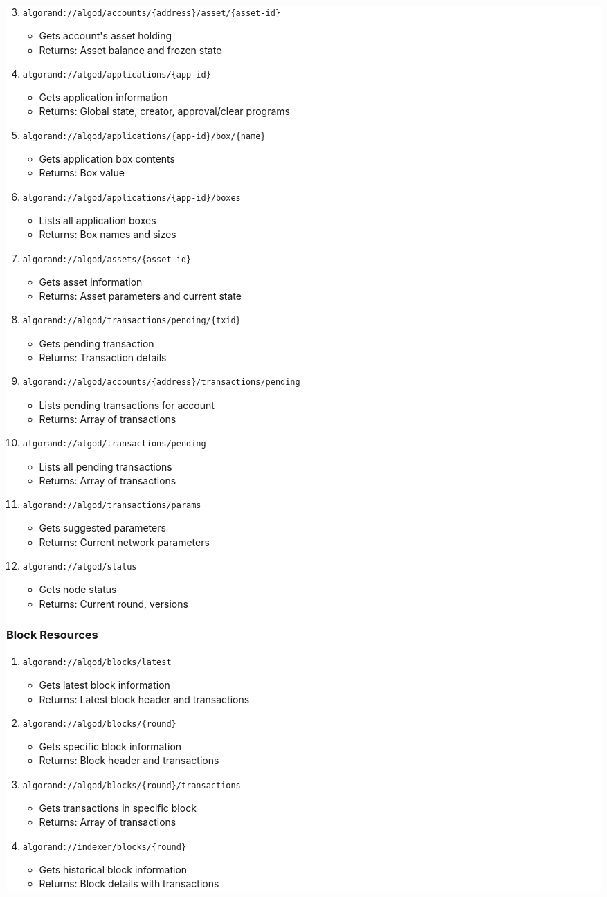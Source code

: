 3. `algorand://algod/accounts/{address}/asset/{asset-id}`
   - Gets account's asset holding
   - Returns: Asset balance and frozen state

4. `algorand://algod/applications/{app-id}`
   - Gets application information
   - Returns: Global state, creator, approval/clear programs

5. `algorand://algod/applications/{app-id}/box/{name}`
   - Gets application box contents
   - Returns: Box value

6. `algorand://algod/applications/{app-id}/boxes`
   - Lists all application boxes
   - Returns: Box names and sizes

7. `algorand://algod/assets/{asset-id}`
   - Gets asset information
   - Returns: Asset parameters and current state

8. `algorand://algod/transactions/pending/{txid}`
   - Gets pending transaction
   - Returns: Transaction details

9. `algorand://algod/accounts/{address}/transactions/pending`
   - Lists pending transactions for account
   - Returns: Array of transactions

10. `algorand://algod/transactions/pending`
    - Lists all pending transactions
    - Returns: Array of transactions

11. `algorand://algod/transactions/params`
    - Gets suggested parameters
    - Returns: Current network parameters

12. `algorand://algod/status`
    - Gets node status
    - Returns: Current round, versions

### Block Resources

1. `algorand://algod/blocks/latest`
   - Gets latest block information
   - Returns: Latest block header and transactions

2. `algorand://algod/blocks/{round}`
   - Gets specific block information
   - Returns: Block header and transactions

3. `algorand://algod/blocks/{round}/transactions`
   - Gets transactions in specific block
   - Returns: Array of transactions

4. `algorand://indexer/blocks/{round}`
   - Gets historical block information
   - Returns: Block details with transactions
